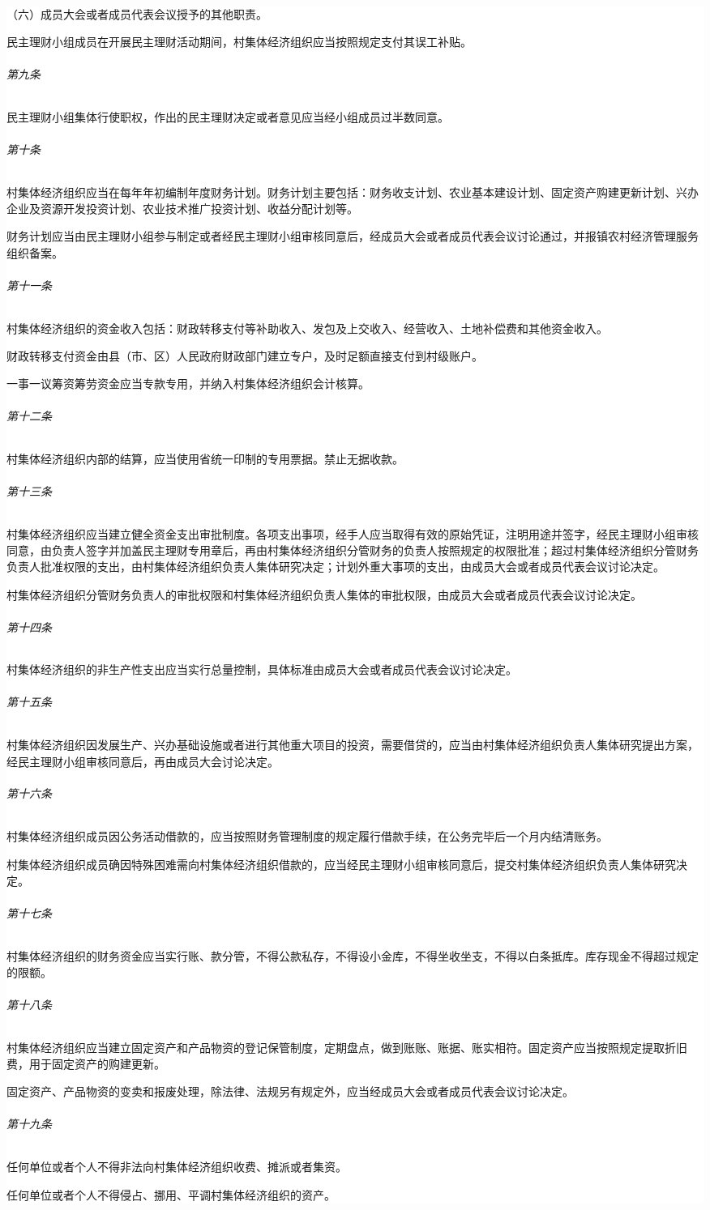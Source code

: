 （六）成员大会或者成员代表会议授予的其他职责。

民主理财小组成员在开展民主理财活动期间，村集体经济组织应当按照规定支付其误工补贴。

###### 第九条

民主理财小组集体行使职权，作出的民主理财决定或者意见应当经小组成员过半数同意。

###### 第十条

村集体经济组织应当在每年年初编制年度财务计划。财务计划主要包括：财务收支计划、农业基本建设计划、固定资产购建更新计划、兴办企业及资源开发投资计划、农业技术推广投资计划、收益分配计划等。

财务计划应当由民主理财小组参与制定或者经民主理财小组审核同意后，经成员大会或者成员代表会议讨论通过，并报镇农村经济管理服务组织备案。

###### 第十一条

村集体经济组织的资金收入包括：财政转移支付等补助收入、发包及上交收入、经营收入、土地补偿费和其他资金收入。

财政转移支付资金由县（市、区）人民政府财政部门建立专户，及时足额直接支付到村级账户。

一事一议筹资筹劳资金应当专款专用，并纳入村集体经济组织会计核算。

###### 第十二条

村集体经济组织内部的结算，应当使用省统一印制的专用票据。禁止无据收款。

###### 第十三条

村集体经济组织应当建立健全资金支出审批制度。各项支出事项，经手人应当取得有效的原始凭证，注明用途并签字，经民主理财小组审核同意，由负责人签字并加盖民主理财专用章后，再由村集体经济组织分管财务的负责人按照规定的权限批准；超过村集体经济组织分管财务负责人批准权限的支出，由村集体经济组织负责人集体研究决定；计划外重大事项的支出，由成员大会或者成员代表会议讨论决定。

村集体经济组织分管财务负责人的审批权限和村集体经济组织负责人集体的审批权限，由成员大会或者成员代表会议讨论决定。

###### 第十四条

村集体经济组织的非生产性支出应当实行总量控制，具体标准由成员大会或者成员代表会议讨论决定。

###### 第十五条

村集体经济组织因发展生产、兴办基础设施或者进行其他重大项目的投资，需要借贷的，应当由村集体经济组织负责人集体研究提出方案，经民主理财小组审核同意后，再由成员大会讨论决定。

###### 第十六条

村集体经济组织成员因公务活动借款的，应当按照财务管理制度的规定履行借款手续，在公务完毕后一个月内结清账务。

村集体经济组织成员确因特殊困难需向村集体经济组织借款的，应当经民主理财小组审核同意后，提交村集体经济组织负责人集体研究决定。

###### 第十七条

村集体经济组织的财务资金应当实行账、款分管，不得公款私存，不得设小金库，不得坐收坐支，不得以白条抵库。库存现金不得超过规定的限额。

###### 第十八条

村集体经济组织应当建立固定资产和产品物资的登记保管制度，定期盘点，做到账账、账据、账实相符。固定资产应当按照规定提取折旧费，用于固定资产的购建更新。

固定资产、产品物资的变卖和报废处理，除法律、法规另有规定外，应当经成员大会或者成员代表会议讨论决定。

###### 第十九条

任何单位或者个人不得非法向村集体经济组织收费、摊派或者集资。

任何单位或者个人不得侵占、挪用、平调村集体经济组织的资产。
